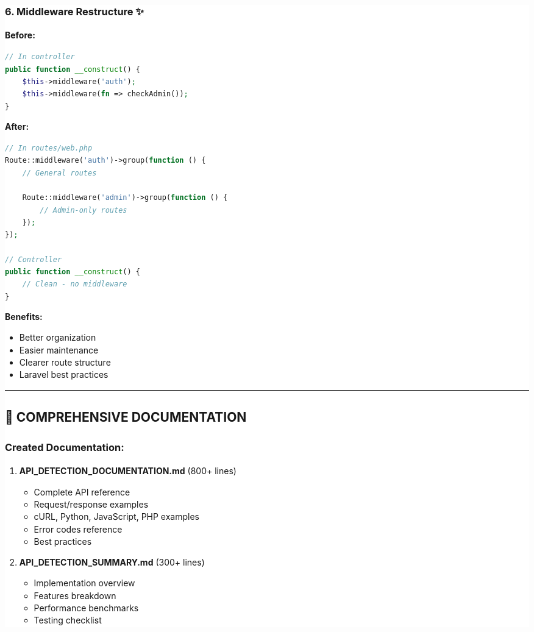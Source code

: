 ### **6. Middleware Restructure** ✨

**Before:**

```php
// In controller
public function __construct() {
    $this->middleware('auth');
    $this->middleware(fn => checkAdmin());
}
```

**After:**

```php
// In routes/web.php
Route::middleware('auth')->group(function () {
    // General routes

    Route::middleware('admin')->group(function () {
        // Admin-only routes
    });
});

// Controller
public function __construct() {
    // Clean - no middleware
}
```

**Benefits:**

- Better organization
- Easier maintenance
- Clearer route structure
- Laravel best practices

---

## 📖 COMPREHENSIVE DOCUMENTATION

### **Created Documentation:**

1. **API_DETECTION_DOCUMENTATION.md** (800+ lines)

   - Complete API reference
   - Request/response examples
   - cURL, Python, JavaScript, PHP examples
   - Error codes reference
   - Best practices

2. **API_DETECTION_SUMMARY.md** (300+ lines)

   - Implementation overview
   - Features breakdown
   - Performance benchmarks
   - Testing checklist
